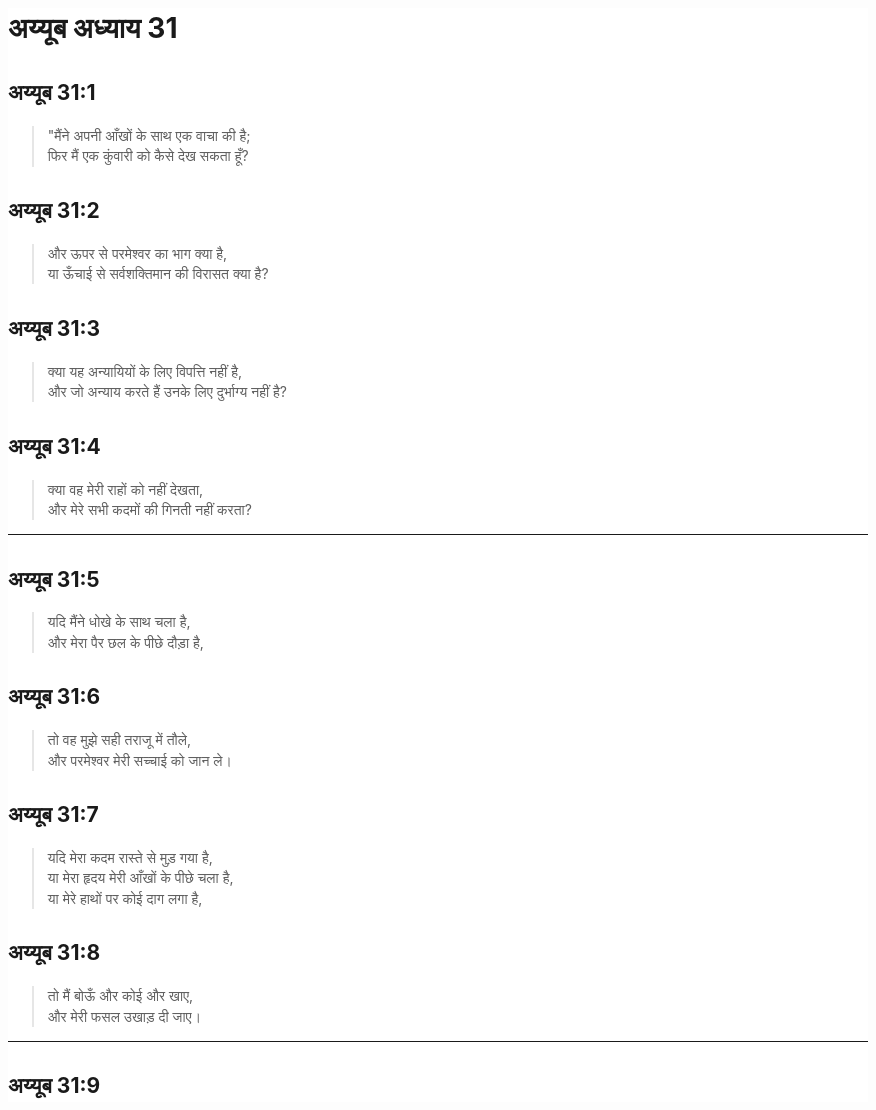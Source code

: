 # अय्यूब अध्याय 31

## अय्यूब 31:1

> "मैंने अपनी आँखों के साथ एक वाचा की है;  
> फिर मैं एक कुंवारी को कैसे देख सकता हूँ?

## अय्यूब 31:2

> और ऊपर से परमेश्वर का भाग क्या है,  
> या ऊँचाई से सर्वशक्तिमान की विरासत क्या है?

## अय्यूब 31:3

> क्या यह अन्यायियों के लिए विपत्ति नहीं है,  
> और जो अन्याय करते हैं उनके लिए दुर्भाग्य नहीं है?

## अय्यूब 31:4

> क्या वह मेरी राहों को नहीं देखता,  
> और मेरे सभी कदमों की गिनती नहीं करता?

---

## अय्यूब 31:5

> यदि मैंने धोखे के साथ चला है,  
> और मेरा पैर छल के पीछे दौड़ा है,

## अय्यूब 31:6

> तो वह मुझे सही तराजू में तौले,  
> और परमेश्वर मेरी सच्चाई को जान ले।

## अय्यूब 31:7

> यदि मेरा कदम रास्ते से मुड़ गया है,  
> या मेरा हृदय मेरी आँखों के पीछे चला है,  
> या मेरे हाथों पर कोई दाग लगा है,

## अय्यूब 31:8

> तो मैं बोऊँ और कोई और खाए,  
> और मेरी फसल उखाड़ दी जाए।

---

## अय्यूब 31:9
